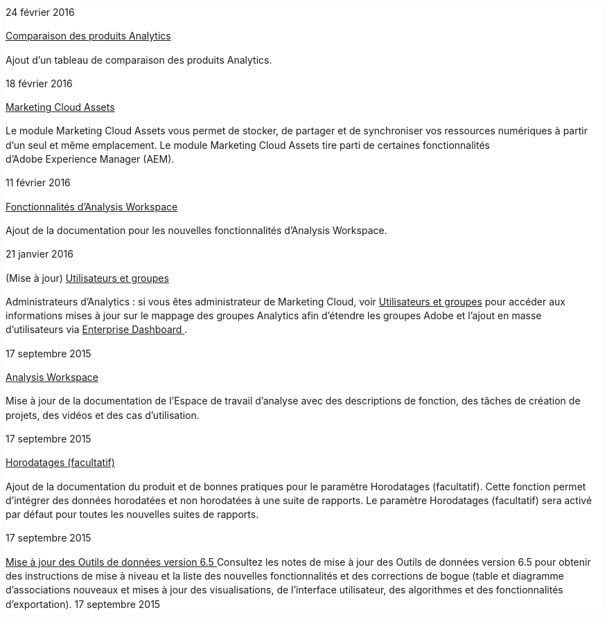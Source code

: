    <td colname="col3"> <p>24 février 2016 </p> </td> 
  </tr> 
  <tr> 
   <td colname="col1"> <p> <a href="https://marketing.adobe.com/resources/help/en_US/reference/?f=analytics-product-comparison" format="https" scope="external"> Comparaison des produits Analytics </a> </p> </td> 
   <td colname="col2"> <p>Ajout d’un tableau de comparaison des produits Analytics. </p> </td> 
   <td colname="col3"> <p>18 février 2016 </p> </td> 
  </tr> 
  <tr> 
   <td colname="col1"> <p> <a href="https://marketing.adobe.com/resources/help/en_US/mcloud/?f=marketing-cloud-assets" format="https" scope="external"> Marketing Cloud Assets </a> </p> </td> 
   <td colname="col2"> <p>Le module Marketing Cloud Assets vous permet de stocker, de partager et de synchroniser vos ressources numériques à partir d’un seul et même emplacement. Le module Marketing Cloud Assets tire parti de certaines fonctionnalités d’<span class="keyword">Adobe Experience Manager</span> (AEM). </p> </td> 
   <td colname="col3"> <p>11 février 2016 </p> </td> 
  </tr> 
  <tr> 
   <td colname="col1"> <p> <a href="https://marketing.adobe.com/resources/help/en_US/analytics/analysis-workspace/?f=new-features-in-analysis-workspace" format="https" scope="external"> Fonctionnalités d’Analysis Workspace </a> </p> </td> 
   <td colname="col2"> <p>Ajout de la documentation pour les nouvelles fonctionnalités d’Analysis Workspace. </p> </td> 
   <td colname="col3"> <p>21 janvier 2016 </p> </td> 
  </tr> 
  <tr> 
   <td colname="col1"> <p>(Mise à jour) <a href="https://marketing.adobe.com/resources/help/en_US/mcloud/?f=user_mgmt_admin" format="https" scope="external">Utilisateurs et groupes   </a></p> </td> 
   <td colname="col2"> <p>Administrateurs d’Analytics : si vous êtes administrateur de Marketing Cloud, voir <a href="https://marketing.adobe.com/resources/help/en_US/mcloud/?f=user_mgmt_admin" format="https" scope="external">Utilisateurs et groupes</a> pour accéder aux informations mises à jour sur le mappage des groupes Analytics afin d’étendre les groupes Adobe et l’ajout en masse d’utilisateurs via <a href="http://adminconsole.adobe.html/#" format="http" scope="external">Enterprise Dashboard </a>. </p> </td> 
   <td colname="col3"> <p>17 septembre 2015 </p> </td> 
  </tr> 
  <tr> 
   <td colname="col1"> <p> <a href="https://marketing.adobe.com/resources/help/en_US/analytics/analysis-workspace/" format="https" scope="external"> Analysis Workspace </a> </p> </td> 
   <td colname="col2"> <p>Mise à jour de la documentation de l’Espace de travail d’analyse avec des descriptions de fonction, des tâches de création de projets, des vidéos et des cas d’utilisation. </p> </td> 
   <td colname="col3"> <p>17 septembre 2015 </p> </td> 
  </tr> 
  <tr> 
   <td colname="col1"> <p> <a href="https://marketing.adobe.com/resources/help/en_US/sc/implement/?f=timestamp-optional" format="https" scope="external">Horodatages (facultatif)</a> </p> </td> 
   <td colname="col2"> <p>Ajout de la documentation du produit et de bonnes pratiques pour le paramètre Horodatages (facultatif). Cette fonction permet d’intégrer des données horodatées et non horodatées à une suite de rapports. Le paramètre Horodatages (facultatif) sera activé par défaut pour toutes les nouvelles suites de rapports. </p> </td> 
   <td colname="col3"> <p>17 septembre 2015 </p> </td> 
  </tr> 
  <tr> 
   <td colname="col1"> <a href="https://marketing.adobe.com/resources/help/en_US/insight/whatsnew/?f=c_6_5_" format="https" scope="external"> Mise à jour des Outils de données version 6.5 </a> </td> 
   <td colname="col2"> Consultez les notes de mise à jour des Outils de données version 6.5 pour obtenir des instructions de mise à niveau et la liste des nouvelles fonctionnalités et des corrections de bogue (table et diagramme d’associations nouveaux et mises à jour des visualisations, de l’interface utilisateur, des algorithmes et des fonctionnalités d’exportation). </td> 
   <td colname="col3"> 17 septembre 2015 </td> 
  </tr> 
  <tr> 